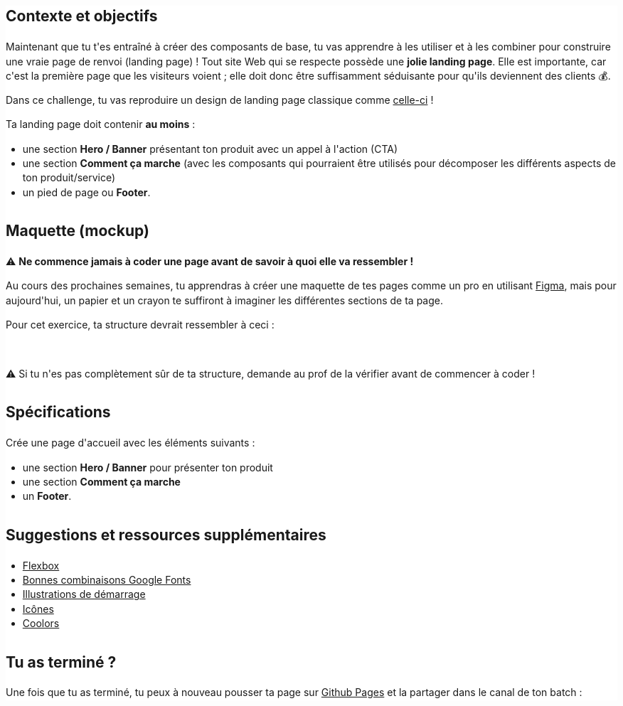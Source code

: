 ## Contexte et objectifs

Maintenant que tu t'es entraîné à créer des composants de base, tu vas apprendre à les utiliser et à les combiner pour construire une vraie page de renvoi (landing page) ! Tout site Web qui se respecte possède une **jolie landing page**. Elle est importante, car c'est la première page que les visiteurs voient ; elle doit donc être suffisamment séduisante pour qu'ils deviennent des clients 💰.

Dans ce challenge, tu vas reproduire un design de landing page classique comme [celle-ci](https://lewagon.github.io/landing-page-challenge) !

Ta landing page doit contenir **au moins** :
- une section **Hero / Banner** présentant ton produit avec un appel à l'action (CTA)
- une section **Comment ça marche** (avec les composants qui pourraient être utilisés pour décomposer les différents aspects de ton produit/service)
- un pied de page ou **Footer**.

## Maquette (mockup)

⚠️ **Ne commence jamais à coder une page avant de savoir à quoi elle va ressembler !**

Au cours des prochaines semaines, tu apprendras à créer une maquette de tes pages comme un pro en utilisant [Figma](https://www.figma.com/), mais pour aujourd'hui, un papier et un crayon te suffiront à imaginer les différentes sections de ta page.

Pour cet exercice, ta structure devrait ressembler à ceci :

<div class="text-center">
  <img src="https://raw.githubusercontent.com/lewagon/fullstack-images/master/frontend/startup-landing-drawing.png" alt="" width="100%">
</div>

⚠️ Si tu n'es pas complètement sûr de ta structure, demande au prof de la vérifier avant de commencer à coder !

## Spécifications

Crée une page d'accueil avec les éléments suivants :
- une section **Hero / Banner** pour présenter ton produit
- une section **Comment ça marche**
- un **Footer**.

## Suggestions et ressources supplémentaires

- [Flexbox](https://kitt.lewagon.com/knowledge/cheatsheets/flexbox)
- [Bonnes combinaisons Google Fonts](https://fontpair.co/)
- [Illustrations de démarrage](https://undraw.co/illustrations)
- [Icônes](https://www.flaticon.com/)
- [Coolors](https://coolors.co/)

## Tu as terminé ?

Une fois que tu as terminé, tu peux à nouveau pousser ta page sur [Github Pages](https://pages.github.com) et la partager dans le canal de ton batch :
